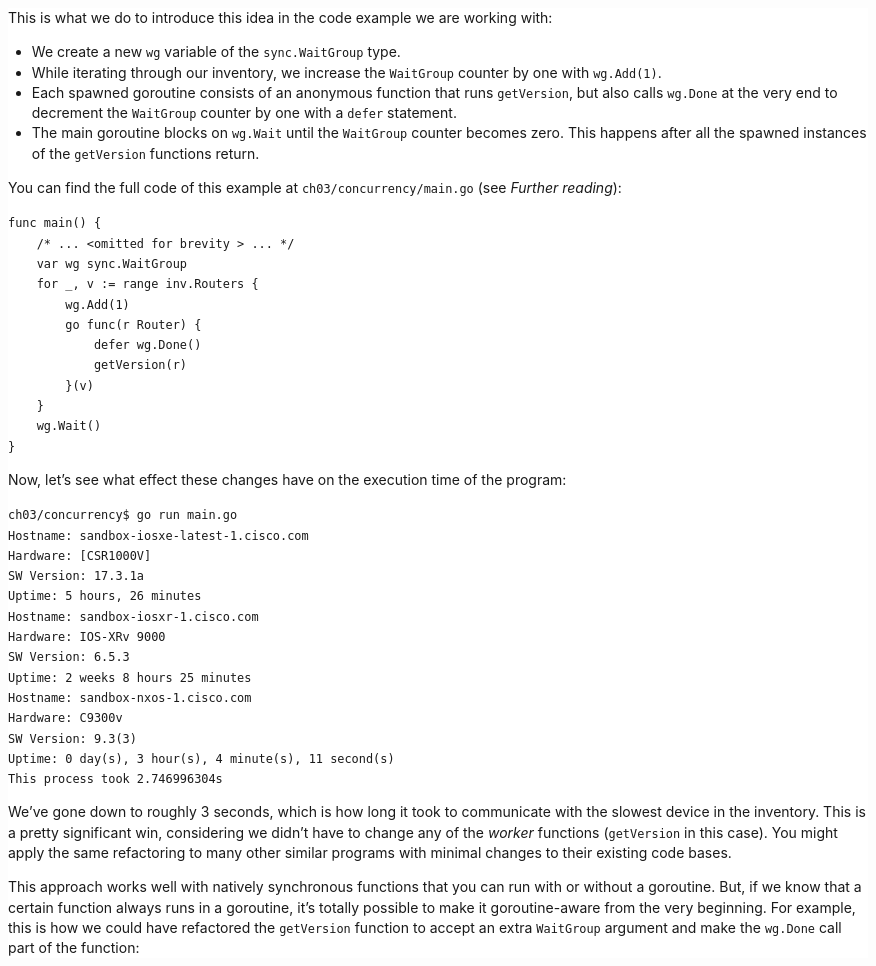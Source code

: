 This is what we do to introduce this idea in the code example we are working with:

-   We create a new `wg` variable of the `sync.WaitGroup` type.
-   While iterating through our inventory, we increase the `WaitGroup` counter by one with `wg.Add(1)`.
-   Each spawned goroutine consists of an anonymous function that runs `getVersion`, but also calls `wg.Done` at the very end to decrement the `WaitGroup` counter by one with a `defer` statement.
-   The main goroutine blocks on `wg.Wait` until the `WaitGroup` counter becomes zero. This happens after all the spawned instances of the `getVersion` functions return.

You can find the full code of this example at `ch03/concurrency/main.go` (see _Further reading_):

```markup
func main() {
    /* ... <omitted for brevity > ... */
    var wg sync.WaitGroup
    for _, v := range inv.Routers {
        wg.Add(1)
        go func(r Router) {
            defer wg.Done()
            getVersion(r)
        }(v)
    }
    wg.Wait()
}
```

Now, let’s see what effect these changes have on the execution time of the program:

```markup
ch03/concurrency$ go run main.go
Hostname: sandbox-iosxe-latest-1.cisco.com
Hardware: [CSR1000V]
SW Version: 17.3.1a
Uptime: 5 hours, 26 minutes
Hostname: sandbox-iosxr-1.cisco.com
Hardware: IOS-XRv 9000
SW Version: 6.5.3
Uptime: 2 weeks 8 hours 25 minutes
Hostname: sandbox-nxos-1.cisco.com
Hardware: C9300v
SW Version: 9.3(3)
Uptime: 0 day(s), 3 hour(s), 4 minute(s), 11 second(s)
This process took 2.746996304s
```

We’ve gone down to roughly 3 seconds, which is how long it took to communicate with the slowest device in the inventory. This is a pretty significant win, considering we didn’t have to change any of the _worker_ functions (`getVersion` in this case). You might apply the same refactoring to many other similar programs with minimal changes to their existing code bases.

This approach works well with natively synchronous functions that you can run with or without a goroutine. But, if we know that a certain function always runs in a goroutine, it’s totally possible to make it goroutine-aware from the very beginning. For example, this is how we could have refactored the `getVersion` function to accept an extra `WaitGroup` argument and make the `wg.Done` call part of the function:
